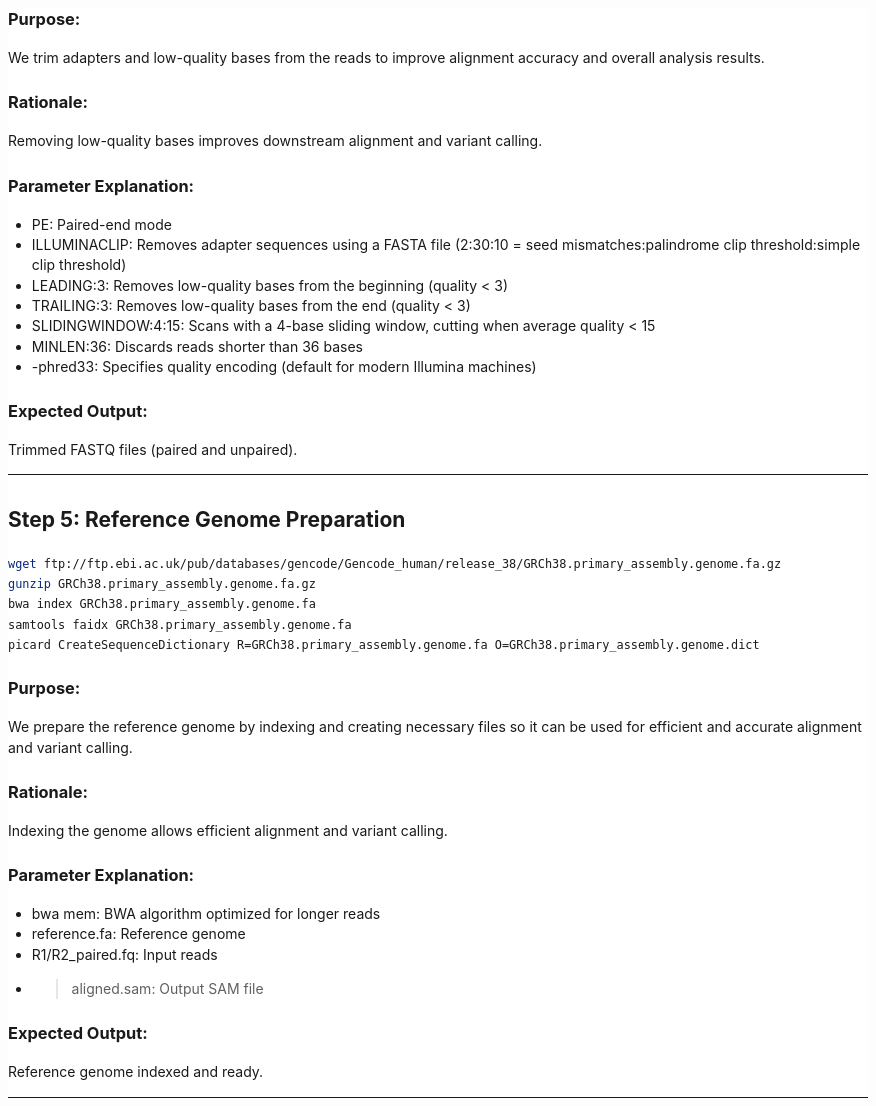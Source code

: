 ### Purpose:
We trim adapters and low-quality bases from the reads to improve alignment accuracy and overall analysis results.

### Rationale:
Removing low-quality bases improves downstream alignment and variant calling.

### Parameter Explanation:
- PE: Paired-end mode
- ILLUMINACLIP: Removes adapter sequences using a FASTA file (2:30:10 = seed mismatches:palindrome clip threshold:simple clip threshold)
- LEADING:3: Removes low-quality bases from the beginning (quality < 3)
- TRAILING:3: Removes low-quality bases from the end (quality < 3)
- SLIDINGWINDOW:4:15: Scans with a 4-base sliding window, cutting when average quality < 15
- MINLEN:36: Discards reads shorter than 36 bases
- -phred33: Specifies quality encoding (default for modern Illumina machines)

### Expected Output:
Trimmed FASTQ files (paired and unpaired).

---

## Step 5: Reference Genome Preparation

```bash
wget ftp://ftp.ebi.ac.uk/pub/databases/gencode/Gencode_human/release_38/GRCh38.primary_assembly.genome.fa.gz
gunzip GRCh38.primary_assembly.genome.fa.gz
bwa index GRCh38.primary_assembly.genome.fa
samtools faidx GRCh38.primary_assembly.genome.fa
picard CreateSequenceDictionary R=GRCh38.primary_assembly.genome.fa O=GRCh38.primary_assembly.genome.dict
```

### Purpose:
We prepare the reference genome by indexing and creating necessary files so it can be used for efficient and accurate alignment and variant calling.

### Rationale:
Indexing the genome allows efficient alignment and variant calling.

### Parameter Explanation:
- bwa mem: BWA algorithm optimized for longer reads
- reference.fa: Reference genome
- R1/R2_paired.fq: Input reads
- > aligned.sam: Output SAM file

### Expected Output:
Reference genome indexed and ready.

---